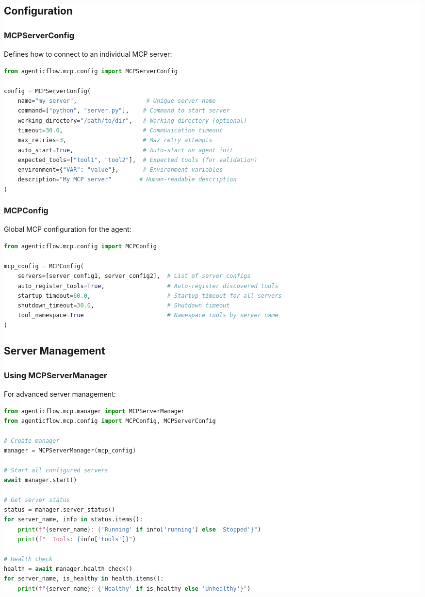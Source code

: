 ## Configuration

### MCPServerConfig

Defines how to connect to an individual MCP server:

```python
from agenticflow.mcp.config import MCPServerConfig

config = MCPServerConfig(
    name="my_server",                    # Unique server name
    command=["python", "server.py"],    # Command to start server
    working_directory="/path/to/dir",   # Working directory (optional)
    timeout=30.0,                       # Communication timeout
    max_retries=3,                      # Max retry attempts
    auto_start=True,                    # Auto-start on agent init
    expected_tools=["tool1", "tool2"],  # Expected tools (for validation)
    environment={"VAR": "value"},       # Environment variables
    description="My MCP server"        # Human-readable description
)
```

### MCPConfig

Global MCP configuration for the agent:

```python
from agenticflow.mcp.config import MCPConfig

mcp_config = MCPConfig(
    servers=[server_config1, server_config2],  # List of server configs
    auto_register_tools=True,                  # Auto-register discovered tools
    startup_timeout=60.0,                      # Startup timeout for all servers
    shutdown_timeout=30.0,                     # Shutdown timeout
    tool_namespace=True                        # Namespace tools by server name
)
```

## Server Management

### Using MCPServerManager

For advanced server management:

```python
from agenticflow.mcp.manager import MCPServerManager
from agenticflow.mcp.config import MCPConfig, MCPServerConfig

# Create manager
manager = MCPServerManager(mcp_config)

# Start all configured servers
await manager.start()

# Get server status
status = manager.server_status()
for server_name, info in status.items():
    print(f"{server_name}: {'Running' if info['running'] else 'Stopped'}")
    print(f"  Tools: {info['tools']}")

# Health check
health = await manager.health_check()
for server_name, is_healthy in health.items():
    print(f"{server_name}: {'Healthy' if is_healthy else 'Unhealthy'}")

```